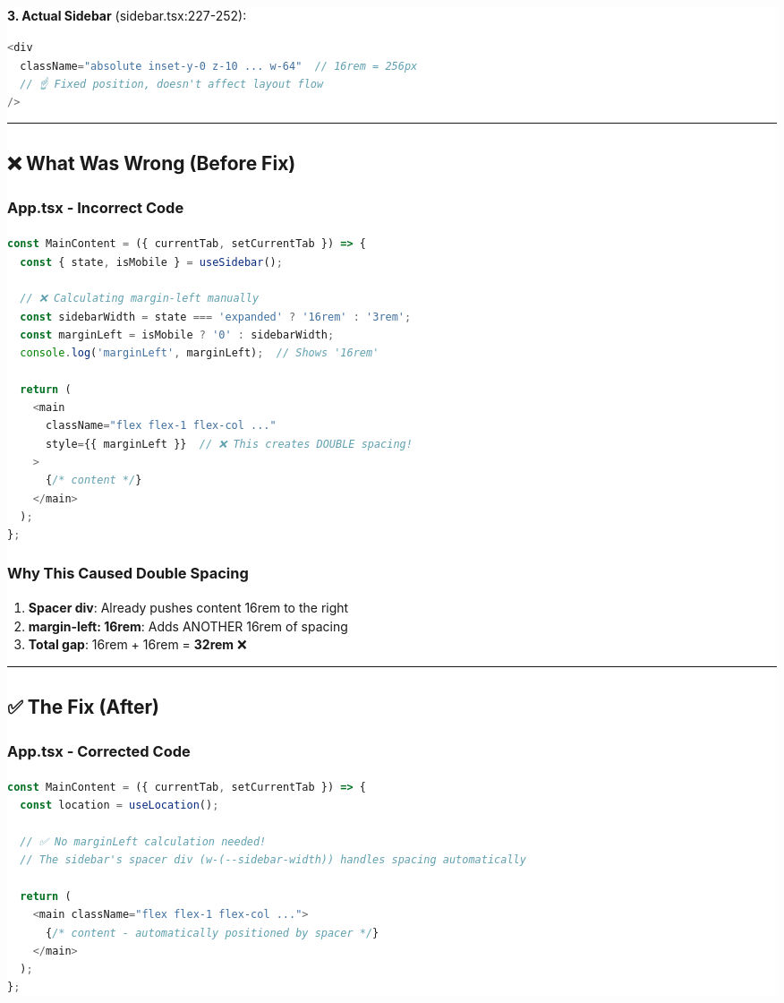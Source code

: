 **3. Actual Sidebar** (sidebar.tsx:227-252):
```typescript
<div
  className="absolute inset-y-0 z-10 ... w-64"  // 16rem = 256px
  // ☝️ Fixed position, doesn't affect layout flow
/>
```

---

## ❌ What Was Wrong (Before Fix)

### App.tsx - Incorrect Code
```typescript
const MainContent = ({ currentTab, setCurrentTab }) => {
  const { state, isMobile } = useSidebar();

  // ❌ Calculating margin-left manually
  const sidebarWidth = state === 'expanded' ? '16rem' : '3rem';
  const marginLeft = isMobile ? '0' : sidebarWidth;
  console.log('marginLeft', marginLeft);  // Shows '16rem'

  return (
    <main
      className="flex flex-1 flex-col ..."
      style={{ marginLeft }}  // ❌ This creates DOUBLE spacing!
    >
      {/* content */}
    </main>
  );
};
```

### Why This Caused Double Spacing

1. **Spacer div**: Already pushes content 16rem to the right
2. **margin-left: 16rem**: Adds ANOTHER 16rem of spacing
3. **Total gap**: 16rem + 16rem = **32rem** ❌

---

## ✅ The Fix (After)

### App.tsx - Corrected Code
```typescript
const MainContent = ({ currentTab, setCurrentTab }) => {
  const location = useLocation();

  // ✅ No marginLeft calculation needed!
  // The sidebar's spacer div (w-(--sidebar-width)) handles spacing automatically

  return (
    <main className="flex flex-1 flex-col ...">
      {/* content - automatically positioned by spacer */}
    </main>
  );
};
```
